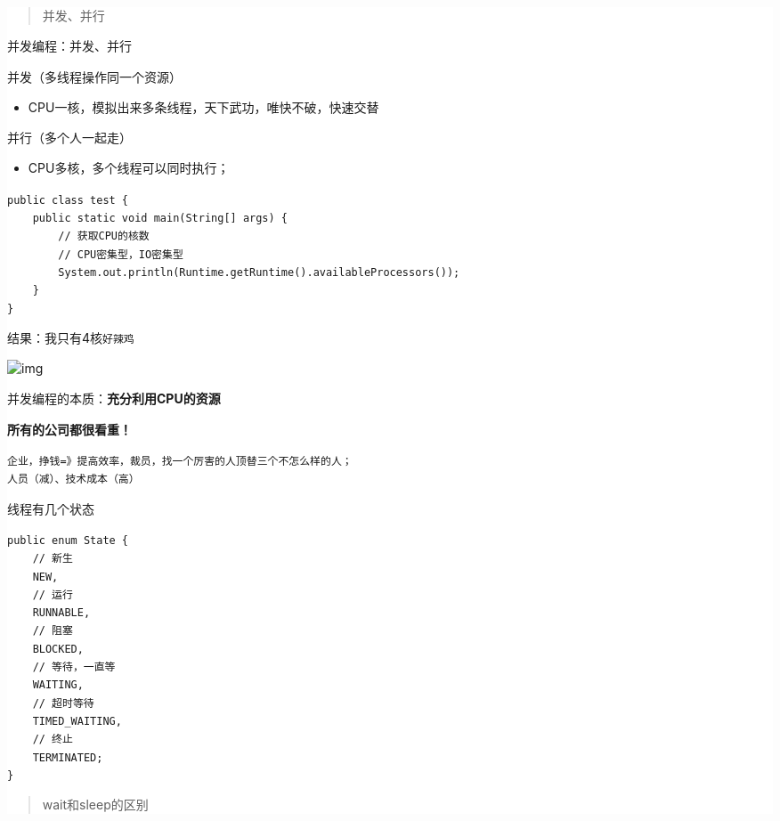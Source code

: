 ```
```

> 并发、并行

并发编程：并发、并行

并发（多线程操作同一个资源）

- CPU一核，模拟出来多条线程，天下武功，唯快不破，快速交替

并行（多个人一起走）

- CPU多核，多个线程可以同时执行；

```
public class test {
    public static void main(String[] args) {
        // 获取CPU的核数
        // CPU密集型，IO密集型
        System.out.println(Runtime.getRuntime().availableProcessors());
    }
}
```

结果：我只有4核`好辣鸡`

![img](https://kuangstudy.oss-cn-beijing.aliyuncs.com/bbs/2021/02/07/kuangstudy01b7faa5-7b8c-47c5-aec4-7c557891362c.png)

并发编程的本质：**充分利用CPU的资源**

**所有的公司都很看重！**

```
企业，挣钱=》提高效率，裁员，找一个厉害的人顶替三个不怎么样的人；
人员（减）、技术成本（高）
```

线程有几个状态

```
public enum State {
    // 新生
    NEW,
    // 运行
    RUNNABLE,
    // 阻塞
    BLOCKED,
    // 等待，一直等
    WAITING,
    // 超时等待
    TIMED_WAITING,
    // 终止
    TERMINATED;
}
```

> wait和sleep的区别
